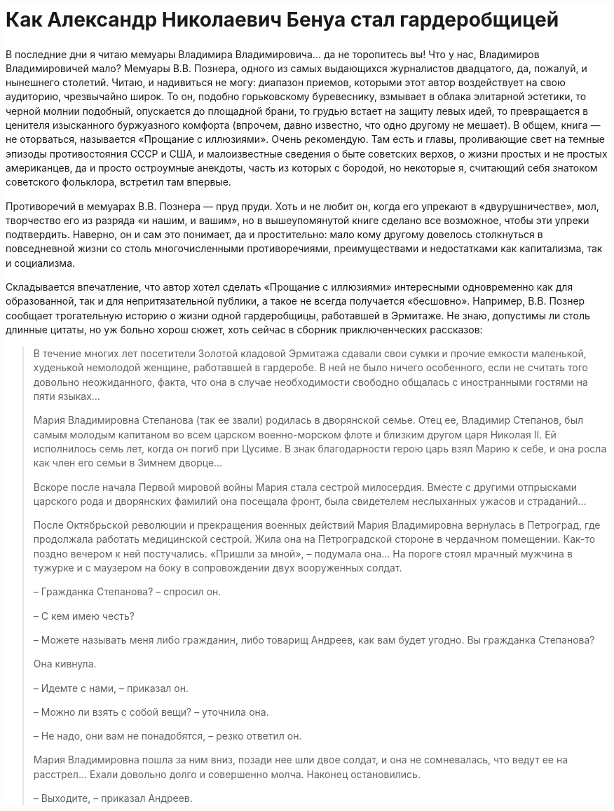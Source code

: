 # Как Александр Николаевич Бенуа стал гардеробщицей

В последние дни я читаю мемуары Владимира Владимировича… да не торопитесь вы! Что у нас, Владимиров Владимировичей мало? Мемуары В.В. Познера, одного из самых выдающихся журналистов двадцатого, да, пожалуй, и нынешнего столетий. Читаю, и надивиться не могу: диапазон приемов, которыми этот автор воздействует на свою аудиторию, чрезвычайно широк. То он, подобно горьковскому буревеснику, взмывает в облака элитарной эстетики, то черной молнии подобный, опускается до площадной брани, то грудью встает на защиту левых идей, то превращается в ценителя изысканного буржуазного комфорта (впрочем, давно известно, что одно другому не мешает). В общем, книга — не оторваться, называется «Прощание с иллюзиями». Очень рекомендую. Там есть и главы, проливающие свет на темные эпизоды противостояния СССР и США, и малоизвестные сведения о быте советских верхов, о жизни простых и не простых американцев, да и просто остроумные анекдоты, часть из которых с бородой, но некоторые я, считающий себя знатоком советского фольклора, встретил там впервые.

Противоречий в мемуарах В.В. Познера — пруд пруди. Хоть и не любит он, когда его упрекают в «двурушничестве», мол, творчество его из разряда «и нашим, и вашим», но в вышеупомянутой книге сделано все возможное, чтобы эти упреки подтвердить. Наверно, он и сам это понимает, да и простительно:  мало кому другому довелось столкнуться в повседневной жизни со столь многочисленными противоречиями, преимуществами и недостатками как капитализма, так и социализма. 

Складывается впечатление, что автор хотел сделать «Прощание с иллюзиями» интересными одновременно как для образованной, так и для непритязательной публики, а такое не всегда получается «бесшовно». Например, В.В. Познер сообщает трогательную историю о жизни одной гардеробщицы, работавшей в Эрмитаже. Не знаю, допустимы ли столь длинные цитаты, но уж больно хорош сюжет, хоть сейчас в сборник приключенческих рассказов:

> В течение многих лет посетители Золотой кладовой Эрмитажа сдавали свои сумки и прочие емкости маленькой, худенькой немолодой женщине, работавшей в гардеробе. В ней не было ничего особенного, если не считать того довольно неожиданного, факта, что она в случае необходимости свободно общалась с иностранными гостями на пяти языках…
>
> Мария Владимировна Степанова (так ее звали) родилась в дворянской семье. Отец ее, Владимир Степанов, был самым молодым капитаном во всем царском военно-морском флоте и близким другом царя Николая II. Ей исполнилось семь лет, когда он погиб при Цусиме. В знак благодарности герою царь взял Марию к себе, и она росла как член его семьи в Зимнем дворце…
>
> Вскоре после начала Первой мировой войны Мария стала сестрой милосердия. Вместе с другими отпрысками царского рода и дворянских фамилий она посещала фронт, была свидетелем неслыханных ужасов и страданий… 
>
> После Октябрьской революции и прекращения военных действий Мария Владимировна вернулась в Петроград, где продолжала работать медицинской сестрой. Жила она на Петроградской стороне в чердачном помещении. Как-то поздно вечером к ней постучались. «Пришли за мной», – подумала она… На пороге стоял мрачный мужчина в тужурке и с маузером на боку в сопровождении двух вооруженных солдат.
>
> – Гражданка Степанова? – спросил он.
>
> – С кем имею честь?
>
> – Можете называть меня либо гражданин, либо товарищ Андреев, как вам будет угодно. Вы гражданка Степанова?
>
> Она кивнула.
>
> – Идемте с нами, – приказал он.
>
> – Можно ли взять с собой вещи? – уточнила она.
>
> – Не надо, они вам не понадобятся, – резко ответил он.
>
> Мария Владимировна пошла за ним вниз, позади нее шли двое солдат, и она не сомневалась, что ведут ее на расстрел… Ехали довольно долго и совершенно молча. Наконец остановились.
>
> – Выходите, – приказал Андреев.